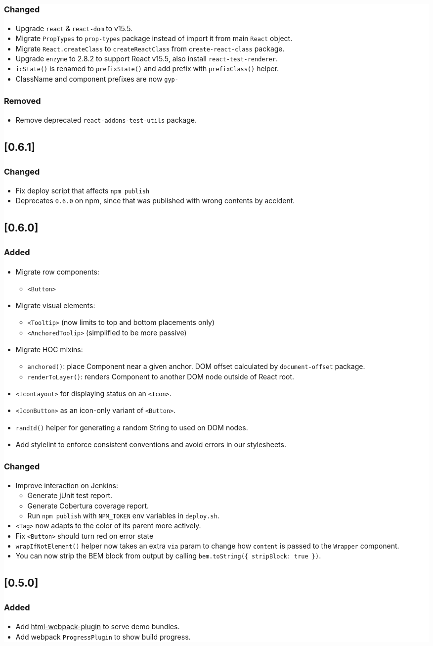 ### Changed
- Upgrade `react` & `react-dom` to v15.5.
- Migrate `PropTypes` to `prop-types` package instead of import it from main `React` object.
- Migrate `React.createClass` to `createReactClass` from `create-react-class` package.
- Upgrade `enzyme` to 2.8.2 to support React v15.5, also install `react-test-renderer`.
- `icState()` is renamed to `prefixState()` and add prefix with `prefixClass()` helper.
- ClassName and component prefixes are now `gyp-`

### Removed
- Remove deprecated `react-addons-test-utils` package.


## [0.6.1]
### Changed
- Fix deploy script that affects `npm publish`
- Deprecates `0.6.0` on npm, since that was published with wrong contents by accident.


## [0.6.0]
### Added
- Migrate row components:
  * `<Button>`
- Migrate visual elements:
  * `<Tooltip>` (now limits to top and bottom placements only)
  * `<AnchoredToolip>` (simplified to be more passive)
- Migrate HOC mixins:
  * `anchored()`: place Component near a given anchor. DOM offset calculated by `document-offset` package.
  * `renderToLayer()`: renders Component to another DOM node outside of React root.

- `<IconLayout>` for displaying status on an `<Icon>`.
- `<IconButton>` as an icon-only variant of `<Button>`.
- `randId()` helper for generating a random String to used on DOM nodes.
- Add stylelint to enforce consistent conventions and avoid errors in our stylesheets.

### Changed
- Improve interaction on Jenkins:
  * Generate jUnit test report.
  * Generate Cobertura coverage report.
  * Run `npm publish` with `NPM_TOKEN` env variables in `deploy.sh`.
- `<Tag>` now adapts to the color of its parent more actively.
- Fix `<Button>` should turn red on error state
- `wrapIfNotElement()` helper now takes an extra `via` param to change how `content` is passed to the `Wrapper` component.
- You can now strip the BEM block from output by calling `bem.toString({ stripBlock: true })`.


## [0.5.0]
### Added
- Add [html-webpack-plugin](https://github.com/jantimon/html-webpack-plugin) to serve demo bundles.
- Add webpack `ProgressPlugin` to show build progress.
